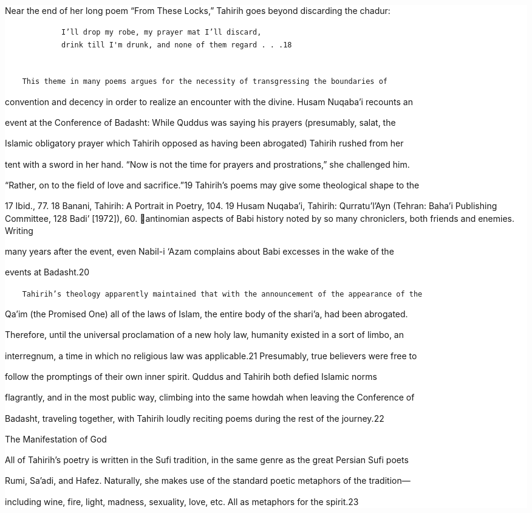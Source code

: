 Near the end of her long poem “From These Locks,” Tahirih goes beyond discarding the chadur:

                 I’ll drop my robe, my prayer mat I’ll discard,
                 drink till I'm drunk, and none of them regard . . .18


        This theme in many poems argues for the necessity of transgressing the boundaries of

convention and decency in order to realize an encounter with the divine. Husam Nuqaba’i recounts an

event at the Conference of Badasht: While Quddus was saying his prayers (presumably, salat, the

Islamic obligatory prayer which Tahirih opposed as having been abrogated) Tahirih rushed from her

tent with a sword in her hand. “Now is not the time for prayers and prostrations,” she challenged him.

“Rather, on to the field of love and sacrifice.”19 Tahirih’s poems may give some theological shape to the


17
   Ibid., 77.
18
   Banani, Tahirih: A Portrait in Poetry, 104.
19
    Husam Nuqaba’i, Tahirih: Qurratu’l’Ayn (Tehran: Baha’i Publishing Committee, 128 Badi’ [1972]), 60.
antinomian aspects of Babi history noted by so many chroniclers, both friends and enemies. Writing

many years after the event, even Nabil-i ‘Azam complains about Babi excesses in the wake of the

events at Badasht.20

        Tahirih’s theology apparently maintained that with the announcement of the appearance of the

Qa’im (the Promised One) all of the laws of Islam, the entire body of the shari’a, had been abrogated.

Therefore, until the universal proclamation of a new holy law, humanity existed in a sort of limbo, an

interregnum, a time in which no religious law was applicable.21 Presumably, true believers were free to

follow the promptings of their own inner spirit. Quddus and Tahirih both defied Islamic norms

flagrantly, and in the most public way, climbing into the same howdah when leaving the Conference of

Badasht, traveling together, with Tahirih loudly reciting poems during the rest of the journey.22



The Manifestation of God

All of Tahirih’s poetry is written in the Sufi tradition, in the same genre as the great Persian Sufi poets

Rumi, Sa’adi, and Hafez. Naturally, she makes use of the standard poetic metaphors of the tradition—

including wine, fire, light, madness, sexuality, love, etc. All as metaphors for the spirit.23
